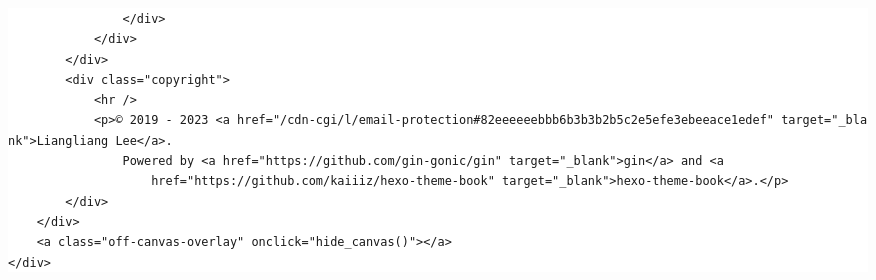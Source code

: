                     </div>
                </div>
            </div>
            <div class="copyright">
                <hr />
                <p>© 2019 - 2023 <a href="/cdn-cgi/l/email-protection#82eeeeeebbb6b3b3b2b5c2e5efe3ebeeace1edef" target="_blank">Liangliang Lee</a>.
                    Powered by <a href="https://github.com/gin-gonic/gin" target="_blank">gin</a> and <a
                        href="https://github.com/kaiiiz/hexo-theme-book" target="_blank">hexo-theme-book</a>.</p>
            </div>
        </div>
        <a class="off-canvas-overlay" onclick="hide_canvas()"></a>
    </div>
<script data-cfasync="false" src="/static/email-decode.min.js"></script><script>(function(){function c(){var b=a.contentDocument||a.contentWindow.document;if(b){var d=b.createElement('script');d.innerHTML="window.__CF$cv$params={r:'8f108edf7ea094ff',t:'MTczNDAzNjMyNi4wMDAwMDA='};var a=document.createElement('script');a.nonce='';a.src='/static/main.js';document.getElementsByTagName('head')[0].appendChild(a);";b.getElementsByTagName('head')[0].appendChild(d)}}if(document.body){var a=document.createElement('iframe');a.height=1;a.width=1;a.style.position='absolute';a.style.top=0;a.style.left=0;a.style.border='none';a.style.visibility='hidden';document.body.appendChild(a);if('loading'!==document.readyState)c();else if(window.addEventListener)document.addEventListener('DOMContentLoaded',c);else{var e=document.onreadystatechange||function(){};document.onreadystatechange=function(b){e(b);'loading'!==document.readyState&&(document.onreadystatechange=e,c())}}}})();</script></body>

<script async src="https://www.googletagmanager.com/gtag/js?id=G-NPSEEVD756"></script>

<script src="/static/index.js"></script>

</html>